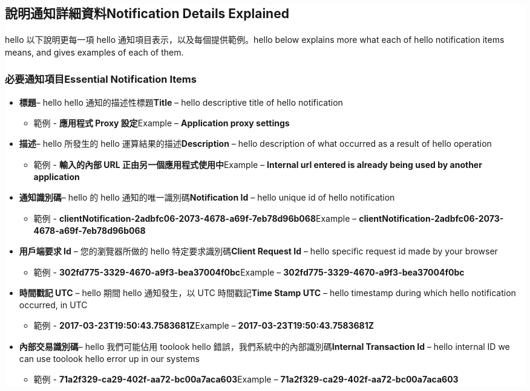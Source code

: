 ## <a name="notification-details-explained"></a><span data-ttu-id="4996c-207">說明通知詳細資料</span><span class="sxs-lookup"><span data-stu-id="4996c-207">Notification Details Explained</span></span>

<span data-ttu-id="4996c-208">hello 以下說明更每一項 hello 通知項目表示，以及每個提供範例。</span><span class="sxs-lookup"><span data-stu-id="4996c-208">hello below explains more what each of hello notification items means, and gives examples of each of them.</span></span>

### <a name="essential-notification-items"></a><span data-ttu-id="4996c-209">必要通知項目</span><span class="sxs-lookup"><span data-stu-id="4996c-209">Essential Notification Items</span></span>

-   <span data-ttu-id="4996c-210">**標題**– hello hello 通知的描述性標題</span><span class="sxs-lookup"><span data-stu-id="4996c-210">**Title** – hello descriptive title of hello notification</span></span>

    -   <span data-ttu-id="4996c-211">範例 - **應用程式 Proxy 設定**</span><span class="sxs-lookup"><span data-stu-id="4996c-211">Example – **Application proxy settings**</span></span>

-   <span data-ttu-id="4996c-212">**描述**– hello 所發生的 hello 運算結果的描述</span><span class="sxs-lookup"><span data-stu-id="4996c-212">**Description** – hello description of what occurred as a result of hello operation</span></span>

    -   <span data-ttu-id="4996c-213">範例 - **輸入的內部 URL 正由另一個應用程式使用中**</span><span class="sxs-lookup"><span data-stu-id="4996c-213">Example – **Internal url entered is already being used by another application**</span></span>

-   <span data-ttu-id="4996c-214">**通知識別碼**– hello 的 hello 通知的唯一識別碼</span><span class="sxs-lookup"><span data-stu-id="4996c-214">**Notification Id** – hello unique id of hello notification</span></span>

    -   <span data-ttu-id="4996c-215">範例 - **clientNotification-2adbfc06-2073-4678-a69f-7eb78d96b068**</span><span class="sxs-lookup"><span data-stu-id="4996c-215">Example – **clientNotification-2adbfc06-2073-4678-a69f-7eb78d96b068**</span></span>

-   <span data-ttu-id="4996c-216">**用戶端要求 Id** – 您的瀏覽器所做的 hello 特定要求識別碼</span><span class="sxs-lookup"><span data-stu-id="4996c-216">**Client Request Id** – hello specific request id made by your browser</span></span>

    -   <span data-ttu-id="4996c-217">範例 - **302fd775-3329-4670-a9f3-bea37004f0bc**</span><span class="sxs-lookup"><span data-stu-id="4996c-217">Example – **302fd775-3329-4670-a9f3-bea37004f0bc**</span></span>

-   <span data-ttu-id="4996c-218">**時間戳記 UTC** – hello 期間 hello 通知發生，以 UTC 時間戳記</span><span class="sxs-lookup"><span data-stu-id="4996c-218">**Time Stamp UTC** – hello timestamp during which hello notification occurred, in UTC</span></span>

    -   <span data-ttu-id="4996c-219">範例 - **2017-03-23T19:50:43.7583681Z**</span><span class="sxs-lookup"><span data-stu-id="4996c-219">Example – **2017-03-23T19:50:43.7583681Z**</span></span>

-   <span data-ttu-id="4996c-220">**內部交易識別碼**– hello 我們可能佔用 toolook hello 錯誤，我們系統中的內部識別碼</span><span class="sxs-lookup"><span data-stu-id="4996c-220">**Internal Transaction Id** – hello internal ID we can use toolook hello error up in our systems</span></span>

    -   <span data-ttu-id="4996c-221">範例 - **71a2f329-ca29-402f-aa72-bc00a7aca603**</span><span class="sxs-lookup"><span data-stu-id="4996c-221">Example – **71a2f329-ca29-402f-aa72-bc00a7aca603**</span></span>
